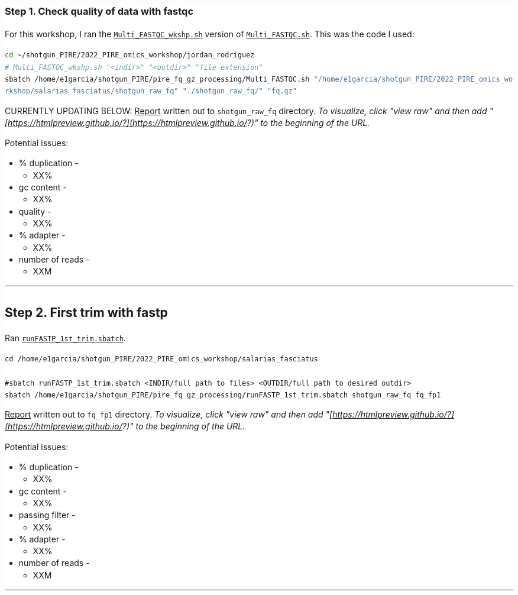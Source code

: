 
### Step 1. Check quality of data with fastqc

For this workshop, I ran the [`Multi_FASTQC_wkshp.sh`](https://github.com/philippinespire/pire_fq_gz_processing/blob/main/Multi_FASTQC_wkshp.sh) version of [`Multi_FASTQC.sh`](https://github.com/philippinespire/pire_fq_gz_processing/blob/main/Multi_FASTQC.sh).
This was the code I used:
```bash 
cd ~/shotgun_PIRE/2022_PIRE_omics_workshop/jordan_rodriguez
# Multi_FASTQC_wkshp.sh "<indir>" "<outdir>" "file extension"
sbatch /home/e1garcia/shotgun_PIRE/pire_fq_gz_processing/Multi_FASTQC.sh "/home/e1garcia/shotgun_PIRE/2022_PIRE_omics_workshop/salarias_fasciatus/shotgun_raw_fq" "./shotgun_raw_fq/" "fq.gz"
```


CURRENTLY UPDATING BELOW:
[Report](https://github.com/philippinespire/2022_PIRE_omics_workshop/blob/main/salarias_fasciatus/shotgun_raw_fq/fastqc_report.html) written out to `shotgun_raw_fq` directory. *To visualize, click "view raw" and then add "[https://htmlpreview.github.io/?](https://htmlpreview.github.io/?)" to the beginning of the URL.*

Potential issues:  
  * % duplication - 
    * XX%
  * gc content - 
    * XX%
  * quality - 
    * XX%
  * % adapter - 
    * XX%
  * number of reads - 
    * XXM

---

## Step 2.  First trim with fastp

Ran [`runFASTP_1st_trim.sbatch`](https://github.com/philippinespire/pire_fq_gz_processing/blob/main/runFASTP_1st_trim.sbatch).

```
cd /home/e1garcia/shotgun_PIRE/2022_PIRE_omics_workshop/salarias_fasciatus

#sbatch runFASTP_1st_trim.sbatch <INDIR/full path to files> <OUTDIR/full path to desired outdir>
sbatch /home/e1garcia/shotgun_PIRE/pire_fq_gz_processing/runFASTP_1st_trim.sbatch shotgun_raw_fq fq_fp1
```

[Report](https://github.com/philippinespire/2022_PIRE_omics_workshop/blob/main/salarias_fasciatus/fq_fp1/1st_fastp_report.html) written out to `fq_fp1` directory. *To visualize, click "view raw" and then add "[https://htmlpreview.github.io/?](https://htmlpreview.github.io/?)" to the beginning of the URL.*

Potential issues:  
  * % duplication -  
    * XX%
  * gc content - 
    * XX%
  * passing filter - 
    * XX%
  * % adapter -  
    * XX%
  * number of reads - 
    * XXM

---